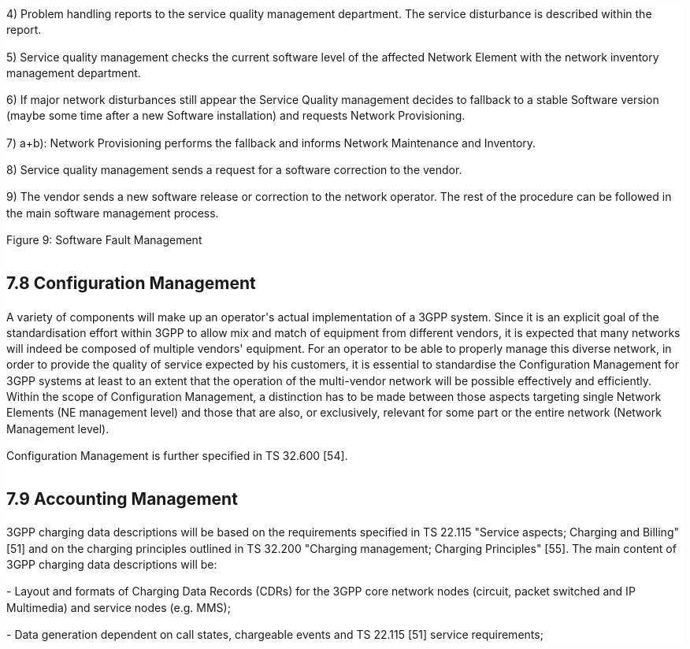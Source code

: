 4\) Problem handling reports to the service quality management
department. The service disturbance is described within the report.

5\) Service quality management checks the current software level of the
affected Network Element with the network inventory management
department.

6\) If major network disturbances still appear the Service Quality
management decides to fallback to a stable Software version (maybe some
time after a new Software installation) and requests Network
Provisioning.

7\) a+b): Network Provisioning performs the fallback and informs Network
Maintenance and Inventory.

8\) Service quality management sends a request for a software correction
to the vendor.

9\) The vendor sends a new software release or correction to the network
operator. The rest of the procedure can be followed in the main software
management process.

Figure 9: Software Fault Management

7.8 Configuration Management
----------------------------

A variety of components will make up an operator\'s actual
implementation of a 3GPP system. Since it is an explicit goal of the
standardisation effort within 3GPP to allow mix and match of equipment
from different vendors, it is expected that many networks will indeed be
composed of multiple vendors\' equipment. For an operator to be able to
properly manage this diverse network, in order to provide the quality of
service expected by his customers, it is essential to standardise the
Configuration Management for 3GPP systems at least to an extent that the
operation of the multi-vendor network will be possible effectively and
efficiently. Within the scope of Configuration Management, a distinction
has to be made between those aspects targeting single Network Elements
(NE management level) and those that are also, or exclusively, relevant
for some part or the entire network (Network Management level).

Configuration Management is further specified in TS 32.600 \[54\].

7.9 Accounting Management
-------------------------

3GPP charging data descriptions will be based on the requirements
specified in TS 22.115 \"Service aspects; Charging and Billing\" \[51\]
and on the charging principles outlined in TS 32.200 \"Charging
management; Charging Principles\" \[55\]. The main content of 3GPP
charging data descriptions will be:

\- Layout and formats of Charging Data Records (CDRs) for the 3GPP core
network nodes (circuit, packet switched and IP Multimedia) and service
nodes (e.g. MMS);

\- Data generation dependent on call states, chargeable events and
TS 22.115 \[51\] service requirements;
